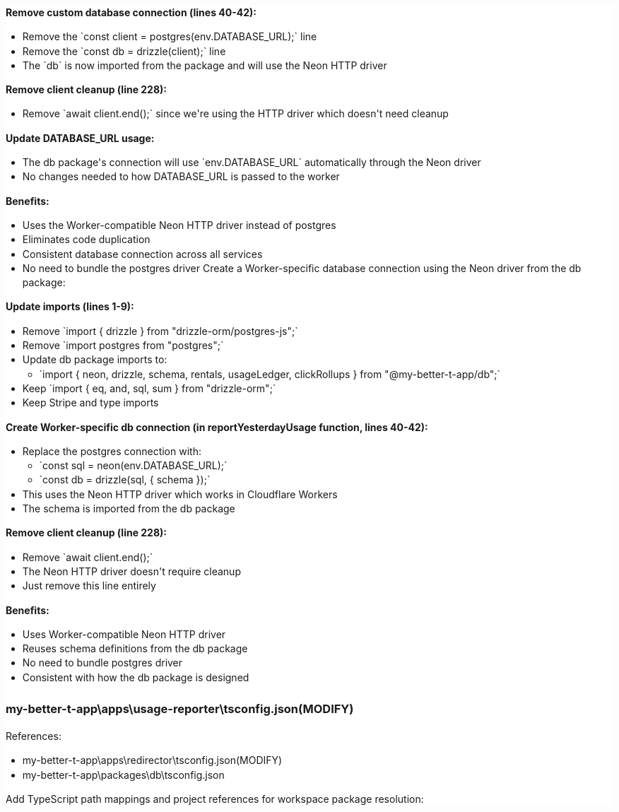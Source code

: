 **Remove custom database connection (lines 40-42):**
- Remove the \`const client = postgres(env.DATABASE_URL);\` line
- Remove the \`const db = drizzle(client);\` line
- The \`db\` is now imported from the package and will use the Neon HTTP driver

**Remove client cleanup (line 228):**
- Remove \`await client.end();\` since we're using the HTTP driver which doesn't need cleanup

**Update DATABASE_URL usage:**
- The db package's connection will use \`env.DATABASE_URL\` automatically through the Neon driver
- No changes needed to how DATABASE_URL is passed to the worker

**Benefits:**
- Uses the Worker-compatible Neon HTTP driver instead of postgres
- Eliminates code duplication
- Consistent database connection across all services
- No need to bundle the postgres driver
Create a Worker-specific database connection using the Neon driver from the db package:

**Update imports (lines 1-9):**
- Remove \`import { drizzle } from \"drizzle-orm/postgres-js\";\`
- Remove \`import postgres from \"postgres\";\`
- Update db package imports to:
  - \`import { neon, drizzle, schema, rentals, usageLedger, clickRollups } from \"@my-better-t-app/db\";\`
- Keep \`import { eq, and, sql, sum } from \"drizzle-orm\";\`
- Keep Stripe and type imports

**Create Worker-specific db connection (in reportYesterdayUsage function, lines 40-42):**
- Replace the postgres connection with:
  - \`const sql = neon(env.DATABASE_URL);\`
  - \`const db = drizzle(sql, { schema });\`
- This uses the Neon HTTP driver which works in Cloudflare Workers
- The schema is imported from the db package

**Remove client cleanup (line 228):**
- Remove \`await client.end();\`
- The Neon HTTP driver doesn't require cleanup
- Just remove this line entirely

**Benefits:**
- Uses Worker-compatible Neon HTTP driver
- Reuses schema definitions from the db package
- No need to bundle postgres driver
- Consistent with how the db package is designed

### my-better-t-app\\apps\\usage-reporter\\tsconfig.json(MODIFY)

References: 

- my-better-t-app\\apps\\redirector\\tsconfig.json(MODIFY)
- my-better-t-app\\packages\\db\\tsconfig.json

Add TypeScript path mappings and project references for workspace package resolution:
